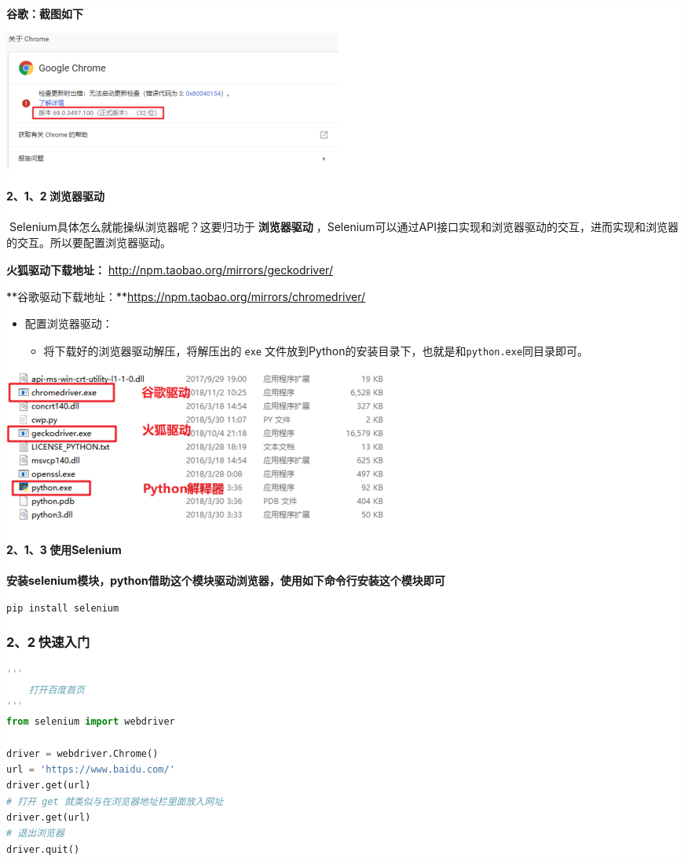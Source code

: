 **谷歌：截图如下**

![](assets/1560611539510.png)

#### 2、1、2 浏览器驱动

​		Selenium具体怎么就能操纵浏览器呢？这要归功于 **浏览器驱动** ，Selenium可以通过API接口实现和浏览器驱动的交互，进而实现和浏览器的交互。所以要配置浏览器驱动。

**火狐驱动下载地址：** http://npm.taobao.org/mirrors/geckodriver/

**谷歌驱动下载地址：**https://npm.taobao.org/mirrors/chromedriver/

* 配置浏览器驱动：

  * 将下载好的浏览器驱动解压，将解压出的 `exe` 文件放到Python的安装目录下，也就是和`python.exe`同目录即可。

![](assets/1560611571791.png)

#### 2、1、3 使用Selenium

**安装selenium模块，python借助这个模块驱动浏览器，使用如下命令行安装这个模块即可**

```
pip install selenium
```

### 2、2 快速入门

```python
'''
	打开百度首页
'''
from selenium import webdriver

driver = webdriver.Chrome()
url = 'https://www.baidu.com/'
driver.get(url)
# 打开 get 就类似与在浏览器地址栏里面放入网址
driver.get(url)
# 退出浏览器
driver.quit()
```

